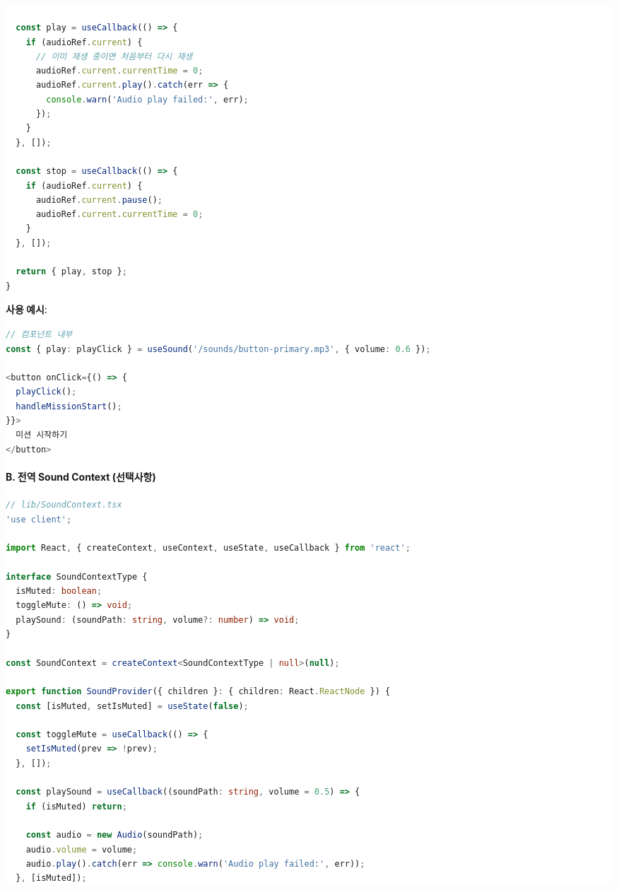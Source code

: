 ```typescript

  const play = useCallback(() => {
    if (audioRef.current) {
      // 이미 재생 중이면 처음부터 다시 재생
      audioRef.current.currentTime = 0;
      audioRef.current.play().catch(err => {
        console.warn('Audio play failed:', err);
      });
    }
  }, []);

  const stop = useCallback(() => {
    if (audioRef.current) {
      audioRef.current.pause();
      audioRef.current.currentTime = 0;
    }
  }, []);

  return { play, stop };
}
```

**사용 예시**:
```typescript
// 컴포넌트 내부
const { play: playClick } = useSound('/sounds/button-primary.mp3', { volume: 0.6 });

<button onClick={() => {
  playClick();
  handleMissionStart();
}}>
  미션 시작하기
</button>
```

#### B. 전역 Sound Context (선택사항)
```typescript
// lib/SoundContext.tsx
'use client';

import React, { createContext, useContext, useState, useCallback } from 'react';

interface SoundContextType {
  isMuted: boolean;
  toggleMute: () => void;
  playSound: (soundPath: string, volume?: number) => void;
}

const SoundContext = createContext<SoundContextType | null>(null);

export function SoundProvider({ children }: { children: React.ReactNode }) {
  const [isMuted, setIsMuted] = useState(false);

  const toggleMute = useCallback(() => {
    setIsMuted(prev => !prev);
  }, []);

  const playSound = useCallback((soundPath: string, volume = 0.5) => {
    if (isMuted) return;

    const audio = new Audio(soundPath);
    audio.volume = volume;
    audio.play().catch(err => console.warn('Audio play failed:', err));
  }, [isMuted]);
```